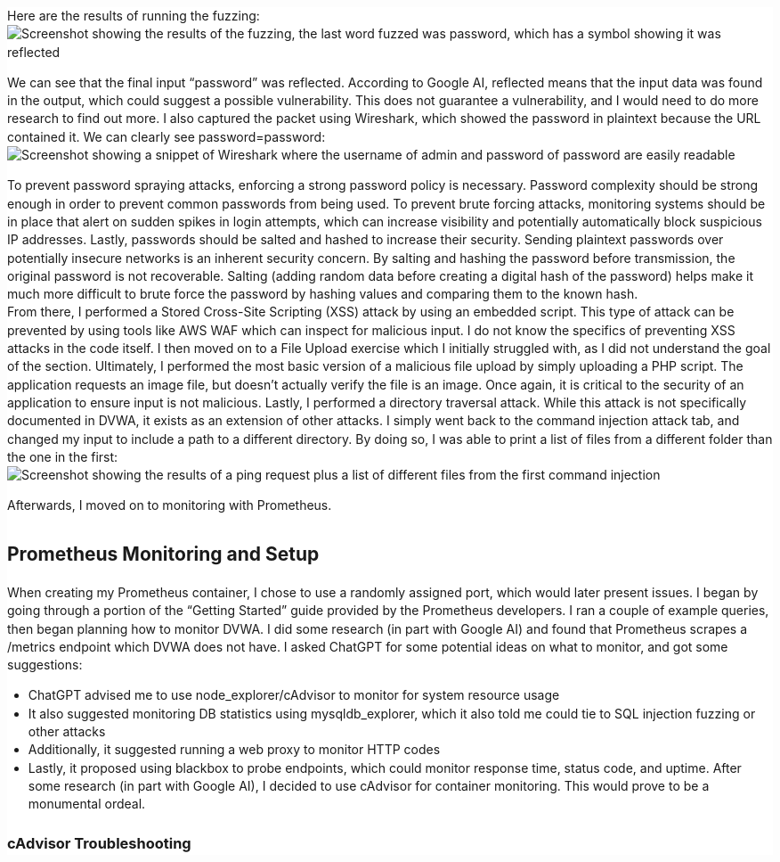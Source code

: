 Here are the results of running the fuzzing:  
<img width="950" height="223" alt="Screenshot showing the results of the fuzzing, the last word fuzzed was password, which has a symbol showing it was reflected" src="https://github.com/user-attachments/assets/da8bbd74-e08b-4b2c-a1e8-24f10894f0e8" />  

We can see that the final input “password” was reflected. According to Google AI, reflected means that the input data was found in the output, which could suggest a possible vulnerability. This does not guarantee a vulnerability, and I would need to do more research to find out more. I also captured the packet using Wireshark, which showed the password in plaintext because the URL contained it. We can clearly see password=password: 
<img width="940" height="46" alt="Screenshot showing a snippet of Wireshark where the username of admin and password of password are easily readable" src="https://github.com/user-attachments/assets/a1f84027-2d33-4fe8-828c-96a9a0f43ea9" />  

To prevent password spraying attacks, enforcing a strong password policy is necessary. Password complexity should be strong enough in order to prevent common passwords from being used. To prevent brute forcing attacks, monitoring systems should be in place that alert on sudden spikes in login attempts, which can increase visibility and potentially automatically block suspicious IP addresses. Lastly, passwords should be salted and hashed to increase their security. Sending plaintext passwords over potentially insecure networks is an inherent security concern. By salting and hashing the password before transmission, the original password is not recoverable. Salting (adding random data before creating a digital hash of the password) helps make it much more difficult to brute force the password by hashing values and comparing them to the known hash.  
From there, I performed a Stored Cross-Site Scripting (XSS) attack by using an embedded script. This type of attack can be prevented by using tools like AWS WAF which can inspect for malicious input. I do not know the specifics of preventing XSS attacks in the code itself. I then moved on to a File Upload exercise which I initially struggled with, as I did not understand the goal of the section. Ultimately, I performed the most basic version of a malicious file upload by simply uploading a PHP script. The application requests an image file, but doesn’t actually verify the file is an image. Once again, it is critical to the security of an application to ensure input is not malicious. Lastly, I performed a directory traversal attack. While this attack is not specifically documented in DVWA, it exists as an extension of other attacks. I simply went back to the command injection attack tab, and changed my input to include a path to a different directory. By doing so, I was able to print a list of files from a different folder than the one in the first:  
<img width="714" height="115" alt="Screenshot showing the results of a ping request plus a list of different files from the first command injection" src="https://github.com/user-attachments/assets/f6484cfe-54fd-49bc-b568-790d6b4856f3" />  

Afterwards, I moved on to monitoring with Prometheus. 

## Prometheus Monitoring and Setup
When creating my Prometheus container, I chose to use a randomly assigned port, which would later present issues. I began by going through a portion of the “Getting Started” guide provided by the Prometheus developers. I ran a couple of example queries, then began planning how to monitor DVWA. I did some research (in part with Google AI) and found that Prometheus scrapes a /metrics endpoint which DVWA does not have. I asked ChatGPT for some potential ideas on what to monitor, and got some suggestions:
- ChatGPT advised me to use node_explorer/cAdvisor to monitor for system resource usage
- It also suggested monitoring DB statistics using mysqldb_explorer, which it also told me could tie to SQL injection fuzzing or other attacks
- Additionally, it suggested running a web proxy to monitor HTTP codes
- Lastly, it proposed using blackbox to probe endpoints, which could monitor response time, status code, and uptime.
After some research (in part with Google AI), I decided to use cAdvisor for container monitoring. This would prove to be a monumental ordeal.
### cAdvisor Troubleshooting